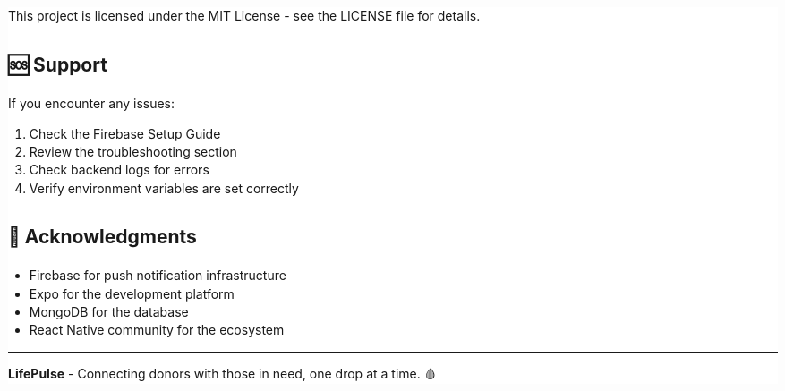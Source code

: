 This project is licensed under the MIT License - see the LICENSE file for details.

## 🆘 Support

If you encounter any issues:

1. Check the [Firebase Setup Guide](FIREBASE_SETUP.md)
2. Review the troubleshooting section
3. Check backend logs for errors
4. Verify environment variables are set correctly

## 🙏 Acknowledgments

- Firebase for push notification infrastructure
- Expo for the development platform
- MongoDB for the database
- React Native community for the ecosystem

---

**LifePulse** - Connecting donors with those in need, one drop at a time. 🩸 